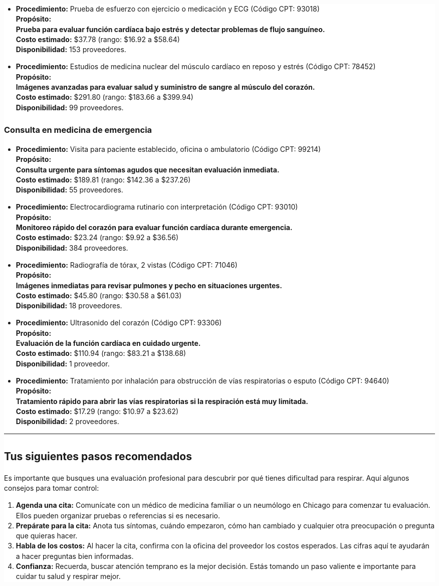 - **Procedimiento:** Prueba de esfuerzo con ejercicio o medicación y ECG (Código CPT: 93018)  
  **Propósito:**  
  **Prueba para evaluar función cardíaca bajo estrés y detectar problemas de flujo sanguíneo.**  
  **Costo estimado:** $37.78 (rango: $16.92 a $58.64)  
  **Disponibilidad:** 153 proveedores.

- **Procedimiento:** Estudios de medicina nuclear del músculo cardíaco en reposo y estrés (Código CPT: 78452)  
  **Propósito:**  
  **Imágenes avanzadas para evaluar salud y suministro de sangre al músculo del corazón.**  
  **Costo estimado:** $291.80 (rango: $183.66 a $399.94)  
  **Disponibilidad:** 99 proveedores.

### Consulta en medicina de emergencia

- **Procedimiento:** Visita para paciente establecido, oficina o ambulatorio (Código CPT: 99214)  
  **Propósito:**  
  **Consulta urgente para síntomas agudos que necesitan evaluación inmediata.**  
  **Costo estimado:** $189.81 (rango: $142.36 a $237.26)  
  **Disponibilidad:** 55 proveedores.

- **Procedimiento:** Electrocardiograma rutinario con interpretación (Código CPT: 93010)  
  **Propósito:**  
  **Monitoreo rápido del corazón para evaluar función cardíaca durante emergencia.**  
  **Costo estimado:** $23.24 (rango: $9.92 a $36.56)  
  **Disponibilidad:** 384 proveedores.

- **Procedimiento:** Radiografía de tórax, 2 vistas (Código CPT: 71046)  
  **Propósito:**  
  **Imágenes inmediatas para revisar pulmones y pecho en situaciones urgentes.**  
  **Costo estimado:** $45.80 (rango: $30.58 a $61.03)  
  **Disponibilidad:** 18 proveedores.

- **Procedimiento:** Ultrasonido del corazón (Código CPT: 93306)  
  **Propósito:**  
  **Evaluación de la función cardíaca en cuidado urgente.**  
  **Costo estimado:** $110.94 (rango: $83.21 a $138.68)  
  **Disponibilidad:** 1 proveedor.

- **Procedimiento:** Tratamiento por inhalación para obstrucción de vías respiratorias o esputo (Código CPT: 94640)  
  **Propósito:**  
  **Tratamiento rápido para abrir las vías respiratorias si la respiración está muy limitada.**  
  **Costo estimado:** $17.29 (rango: $10.97 a $23.62)  
  **Disponibilidad:** 2 proveedores.

---

## Tus siguientes pasos recomendados

Es importante que busques una evaluación profesional para descubrir por qué tienes dificultad para respirar. Aquí algunos consejos para tomar control:

1. **Agenda una cita:** Comunícate con un médico de medicina familiar o un neumólogo en Chicago para comenzar tu evaluación. Ellos pueden organizar pruebas o referencias si es necesario.  
2. **Prepárate para la cita:** Anota tus síntomas, cuándo empezaron, cómo han cambiado y cualquier otra preocupación o pregunta que quieras hacer.  
3. **Habla de los costos:** Al hacer la cita, confirma con la oficina del proveedor los costos esperados. Las cifras aquí te ayudarán a hacer preguntas bien informadas.  
4. **Confianza:** Recuerda, buscar atención temprano es la mejor decisión. Estás tomando un paso valiente e importante para cuidar tu salud y respirar mejor.
